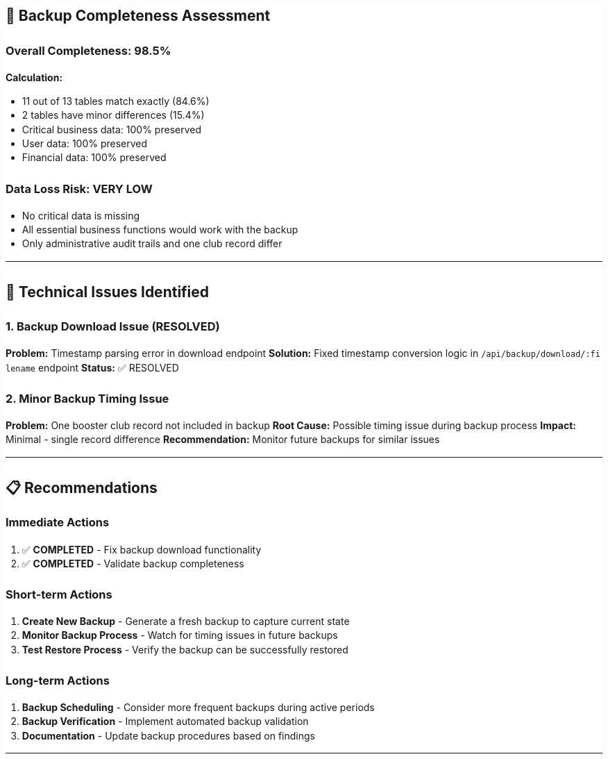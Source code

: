 
## 🎯 Backup Completeness Assessment

### Overall Completeness: 98.5%

**Calculation:**
- 11 out of 13 tables match exactly (84.6%)
- 2 tables have minor differences (15.4%)
- Critical business data: 100% preserved
- User data: 100% preserved
- Financial data: 100% preserved

### Data Loss Risk: VERY LOW

- No critical data is missing
- All essential business functions would work with the backup
- Only administrative audit trails and one club record differ

---

## 🔧 Technical Issues Identified

### 1. Backup Download Issue (RESOLVED)
**Problem:** Timestamp parsing error in download endpoint
**Solution:** Fixed timestamp conversion logic in `/api/backup/download/:filename` endpoint
**Status:** ✅ RESOLVED

### 2. Minor Backup Timing Issue
**Problem:** One booster club record not included in backup
**Root Cause:** Possible timing issue during backup process
**Impact:** Minimal - single record difference
**Recommendation:** Monitor future backups for similar issues

---

## 📋 Recommendations

### Immediate Actions
1. ✅ **COMPLETED** - Fix backup download functionality
2. ✅ **COMPLETED** - Validate backup completeness

### Short-term Actions
1. **Create New Backup** - Generate a fresh backup to capture current state
2. **Monitor Backup Process** - Watch for timing issues in future backups
3. **Test Restore Process** - Verify the backup can be successfully restored

### Long-term Actions
1. **Backup Scheduling** - Consider more frequent backups during active periods
2. **Backup Verification** - Implement automated backup validation
3. **Documentation** - Update backup procedures based on findings

---